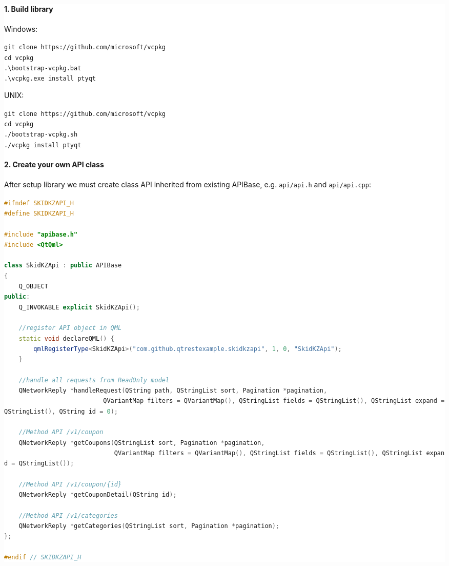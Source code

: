 #### 1. Build library

Windows:
```
git clone https://github.com/microsoft/vcpkg
cd vcpkg
.\bootstrap-vcpkg.bat
.\vcpkg.exe install ptyqt
```

UNIX:
```
git clone https://github.com/microsoft/vcpkg
cd vcpkg
./bootstrap-vcpkg.sh
./vcpkg install ptyqt
```

#### 2. Create your own API class
After setup library we must create class API inherited from existing APIBase, e.g. `api/api.h` and `api/api.cpp`:
``` C++
#ifndef SKIDKZAPI_H
#define SKIDKZAPI_H

#include "apibase.h"
#include <QtQml>

class SkidKZApi : public APIBase
{
    Q_OBJECT
public:
    Q_INVOKABLE explicit SkidKZApi();

    //register API object in QML
    static void declareQML() {
        qmlRegisterType<SkidKZApi>("com.github.qtrestexample.skidkzapi", 1, 0, "SkidKZApi");
    }

    //handle all requests from ReadOnly model
    QNetworkReply *handleRequest(QString path, QStringList sort, Pagination *pagination,
                           QVariantMap filters = QVariantMap(), QStringList fields = QStringList(), QStringList expand = QStringList(), QString id = 0);

    //Method API /v1/coupon
    QNetworkReply *getCoupons(QStringList sort, Pagination *pagination,
                              QVariantMap filters = QVariantMap(), QStringList fields = QStringList(), QStringList expand = QStringList());
    
    //Method API /v1/coupon/{id}
    QNetworkReply *getCouponDetail(QString id);

    //Method API /v1/categories
    QNetworkReply *getCategories(QStringList sort, Pagination *pagination);
};

#endif // SKIDKZAPI_H
```

